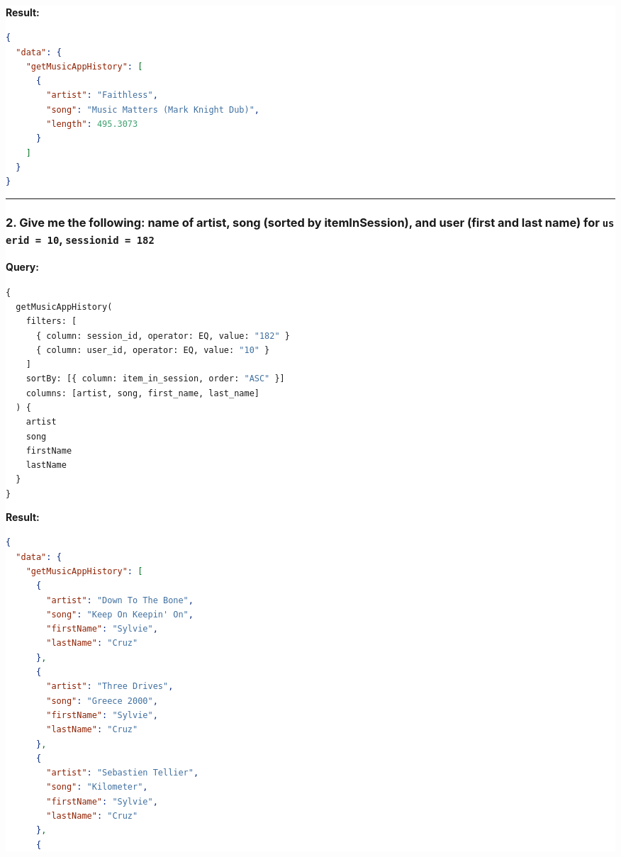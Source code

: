 **Result:**

```json
{
  "data": {
    "getMusicAppHistory": [
      {
        "artist": "Faithless",
        "song": "Music Matters (Mark Knight Dub)",
        "length": 495.3073
      }
    ]
  }
}
```

---

### 2. Give me the following: name of artist, song (sorted by itemInSession), and user (first and last name) for `userid = 10`, `sessionid = 182`

**Query:**

```graphql
{
  getMusicAppHistory(
    filters: [
      { column: session_id, operator: EQ, value: "182" }
      { column: user_id, operator: EQ, value: "10" }
    ]
    sortBy: [{ column: item_in_session, order: "ASC" }]
    columns: [artist, song, first_name, last_name]
  ) {
    artist
    song
    firstName
    lastName
  }
}
```

**Result:**

```json
{
  "data": {
    "getMusicAppHistory": [
      {
        "artist": "Down To The Bone",
        "song": "Keep On Keepin' On",
        "firstName": "Sylvie",
        "lastName": "Cruz"
      },
      {
        "artist": "Three Drives",
        "song": "Greece 2000",
        "firstName": "Sylvie",
        "lastName": "Cruz"
      },
      {
        "artist": "Sebastien Tellier",
        "song": "Kilometer",
        "firstName": "Sylvie",
        "lastName": "Cruz"
      },
      {
```